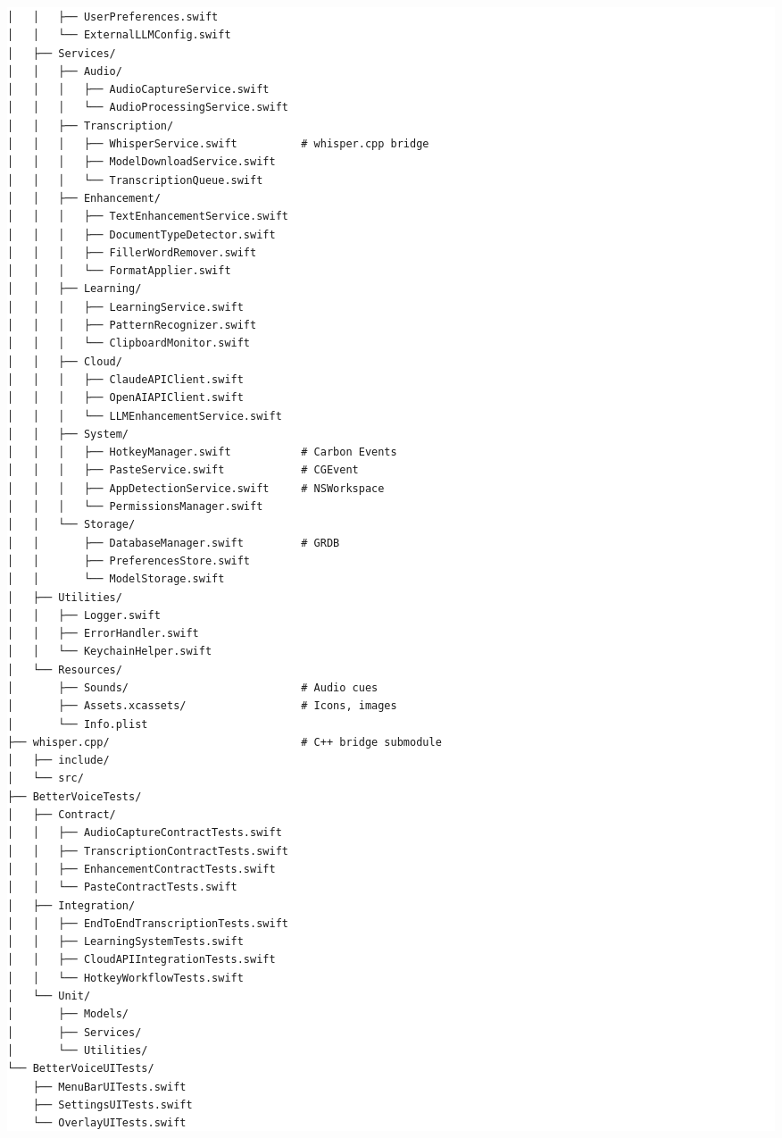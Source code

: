 ```
│   │   ├── UserPreferences.swift
│   │   └── ExternalLLMConfig.swift
│   ├── Services/
│   │   ├── Audio/
│   │   │   ├── AudioCaptureService.swift
│   │   │   └── AudioProcessingService.swift
│   │   ├── Transcription/
│   │   │   ├── WhisperService.swift          # whisper.cpp bridge
│   │   │   ├── ModelDownloadService.swift
│   │   │   └── TranscriptionQueue.swift
│   │   ├── Enhancement/
│   │   │   ├── TextEnhancementService.swift
│   │   │   ├── DocumentTypeDetector.swift
│   │   │   ├── FillerWordRemover.swift
│   │   │   └── FormatApplier.swift
│   │   ├── Learning/
│   │   │   ├── LearningService.swift
│   │   │   ├── PatternRecognizer.swift
│   │   │   └── ClipboardMonitor.swift
│   │   ├── Cloud/
│   │   │   ├── ClaudeAPIClient.swift
│   │   │   ├── OpenAIAPIClient.swift
│   │   │   └── LLMEnhancementService.swift
│   │   ├── System/
│   │   │   ├── HotkeyManager.swift           # Carbon Events
│   │   │   ├── PasteService.swift            # CGEvent
│   │   │   ├── AppDetectionService.swift     # NSWorkspace
│   │   │   └── PermissionsManager.swift
│   │   └── Storage/
│   │       ├── DatabaseManager.swift         # GRDB
│   │       ├── PreferencesStore.swift
│   │       └── ModelStorage.swift
│   ├── Utilities/
│   │   ├── Logger.swift
│   │   ├── ErrorHandler.swift
│   │   └── KeychainHelper.swift
│   └── Resources/
│       ├── Sounds/                           # Audio cues
│       ├── Assets.xcassets/                  # Icons, images
│       └── Info.plist
├── whisper.cpp/                              # C++ bridge submodule
│   ├── include/
│   └── src/
├── BetterVoiceTests/
│   ├── Contract/
│   │   ├── AudioCaptureContractTests.swift
│   │   ├── TranscriptionContractTests.swift
│   │   ├── EnhancementContractTests.swift
│   │   └── PasteContractTests.swift
│   ├── Integration/
│   │   ├── EndToEndTranscriptionTests.swift
│   │   ├── LearningSystemTests.swift
│   │   ├── CloudAPIIntegrationTests.swift
│   │   └── HotkeyWorkflowTests.swift
│   └── Unit/
│       ├── Models/
│       ├── Services/
│       └── Utilities/
└── BetterVoiceUITests/
    ├── MenuBarUITests.swift
    ├── SettingsUITests.swift
    └── OverlayUITests.swift
```